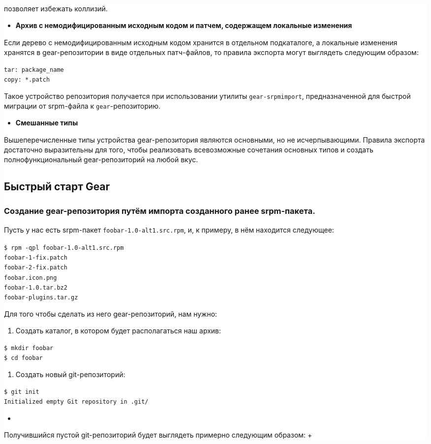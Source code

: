 позволяет избежать коллизий.

* **Архив с немодифицированным исходным кодом и патчем, содержащем локальные изменения**

Если дерево с немодифицированным исходным кодом хранится в отдельном подкаталоге, а локальные изменения хранятся в gear-репозитории в виде отдельных патч-файлов, то правила экспорта могут выглядеть следующим образом:

```
tar: package_name
copy: *.patch

```

Такое устройство репозитория получается при использовании утилиты ``gear-srpmimport``, предназначенной для быстрой миграции от srpm-файла к ``gear``-репозиторию.

* **Смешанные типы**

Вышеперечисленные типы устройства gear-репозитория являются основными, но не исчерпывающими. Правила экспорта достаточно выразительны для того, чтобы реализовать всевозможные сочетания основных типов и создать полнофункциональный gear-репозиторий на любой вкус.

## Быстрый старт Gear

### Создание gear-репозитория путём импорта созданного ранее srpm-пакета.

Пусть у нас есть srpm-пакет ``foobar-1.0-alt1.src.rpm``, и, к примеру, в нём находится следующее:

```
$ rpm -qpl foobar-1.0-alt1.src.rpm
foobar-1-fix.patch
foobar-2-fix.patch
foobar.icon.png
foobar-1.0.tar.bz2
foobar-plugins.tar.gz
```

Для того чтобы сделать из него gear-репозиторий, нам нужно:

1. Создать каталог, в котором будет располагаться наш архив: 

```
$ mkdir foobar
$ cd foobar
```

1. Создать новый git-репозиторий: 

```
$ git init
Initialized empty Git repository in .git/
```
+
Получившийся пустой git-репозиторий будет выглядеть примерно следующим образом:
+
